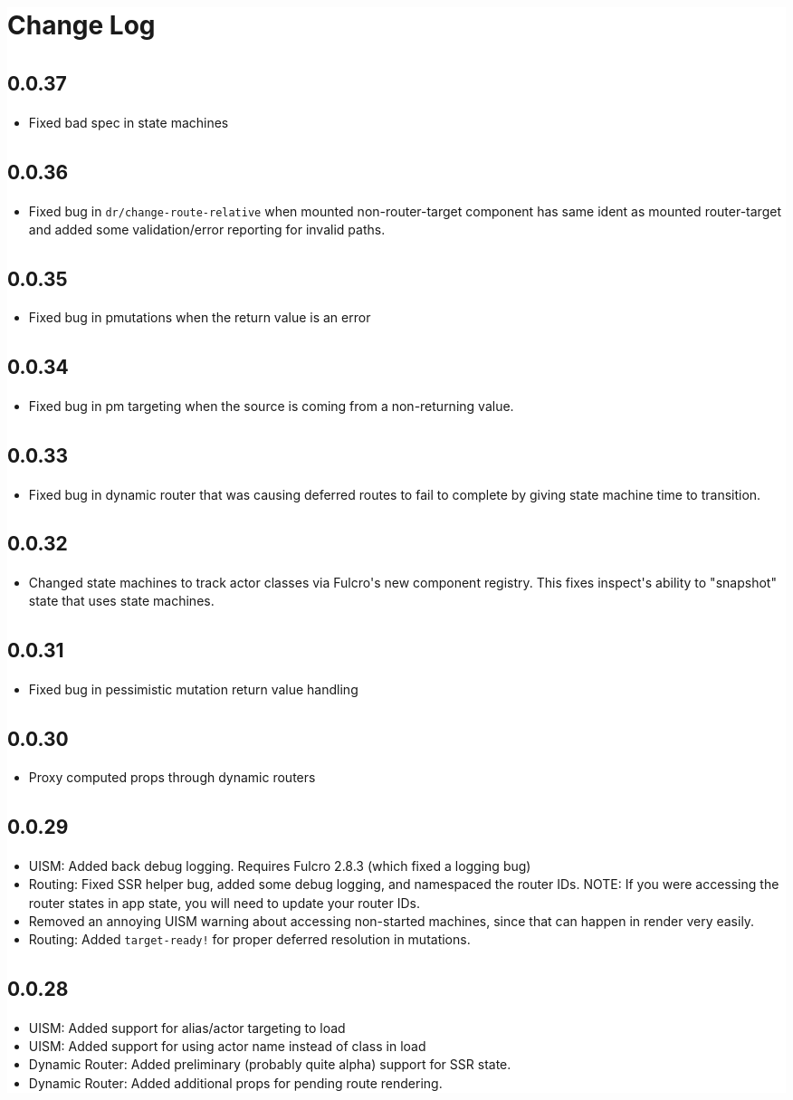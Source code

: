 # Change Log

0.0.37
------
- Fixed bad spec in state machines

0.0.36
------
- Fixed bug in `dr/change-route-relative` when mounted non-router-target component has 
same ident as mounted router-target and added some validation/error reporting for invalid
paths.

0.0.35
------
- Fixed bug in pmutations when the return value is an error

0.0.34
---
- Fixed bug in pm targeting when the source is coming from a non-returning
value.

0.0.33
------
- Fixed bug in dynamic router that was causing deferred routes to fail
to complete by giving state machine time to transition.

0.0.32
------
- Changed state machines to track actor classes via Fulcro's new component
registry. This fixes inspect's ability to "snapshot" state that uses state 
machines.

0.0.31
------
- Fixed bug in pessimistic mutation return value handling

0.0.30
------
- Proxy computed props through dynamic routers

0.0.29
------
- UISM: Added back debug logging. Requires Fulcro 2.8.3 (which fixed a logging bug)
- Routing: Fixed SSR helper bug, added some debug logging, and namespaced the router IDs.
NOTE: If you were accessing the router states in app state, you will need to update your router IDs.
- Removed an annoying UISM warning about accessing non-started machines, since 
that can happen in render very easily.
- Routing: Added `target-ready!` for proper deferred resolution in mutations.

0.0.28
------
- UISM: Added support for alias/actor targeting to load 
- UISM: Added support for using actor name instead of class in load
- Dynamic Router: Added preliminary (probably quite alpha) support for SSR state.
- Dynamic Router: Added additional props for pending route rendering.
